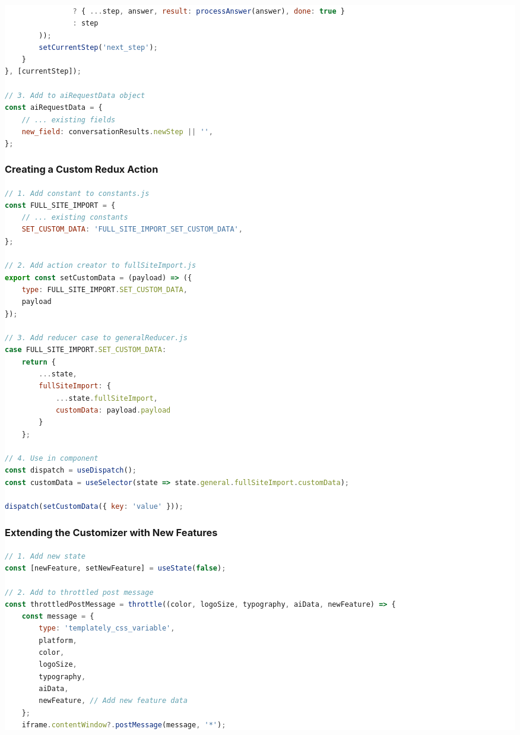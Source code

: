 ```javascript
                ? { ...step, answer, result: processAnswer(answer), done: true }
                : step
        ));
        setCurrentStep('next_step');
    }
}, [currentStep]);

// 3. Add to aiRequestData object
const aiRequestData = {
    // ... existing fields
    new_field: conversationResults.newStep || '',
};
```

### Creating a Custom Redux Action

```javascript
// 1. Add constant to constants.js
const FULL_SITE_IMPORT = {
    // ... existing constants
    SET_CUSTOM_DATA: 'FULL_SITE_IMPORT_SET_CUSTOM_DATA',
};

// 2. Add action creator to fullSiteImport.js
export const setCustomData = (payload) => ({
    type: FULL_SITE_IMPORT.SET_CUSTOM_DATA,
    payload
});

// 3. Add reducer case to generalReducer.js
case FULL_SITE_IMPORT.SET_CUSTOM_DATA:
    return {
        ...state,
        fullSiteImport: {
            ...state.fullSiteImport,
            customData: payload.payload
        }
    };

// 4. Use in component
const dispatch = useDispatch();
const customData = useSelector(state => state.general.fullSiteImport.customData);

dispatch(setCustomData({ key: 'value' }));
```

### Extending the Customizer with New Features

```javascript
// 1. Add new state
const [newFeature, setNewFeature] = useState(false);

// 2. Add to throttled post message
const throttledPostMessage = throttle((color, logoSize, typography, aiData, newFeature) => {
    const message = {
        type: 'templately_css_variable',
        platform,
        color,
        logoSize,
        typography,
        aiData,
        newFeature, // Add new feature data
    };
    iframe.contentWindow?.postMessage(message, '*');
```